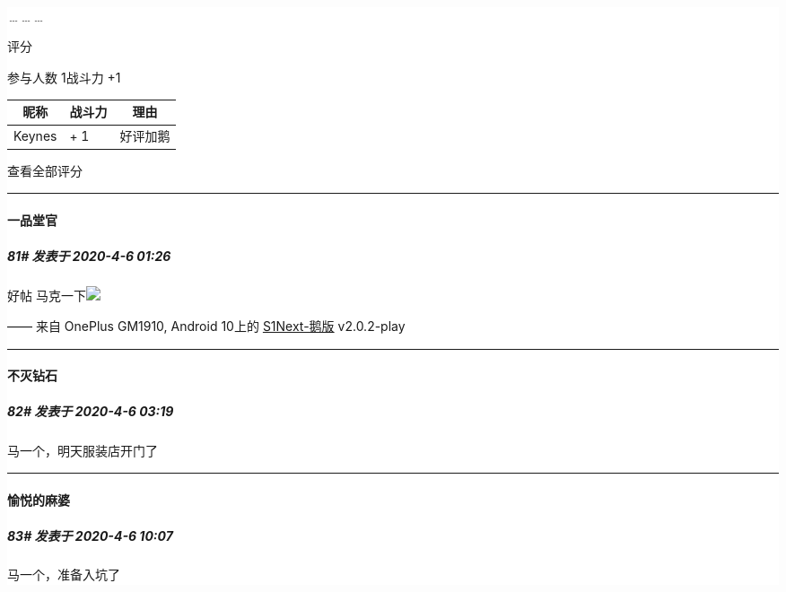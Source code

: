

﹍﹍﹍

评分





 参与人数 1战斗力 +1

|昵称|战斗力|理由|
|----|---|---|
| Keynes| + 1|好评加鹅|



查看全部评分






*****

####  一品堂官  
##### 81#       发表于 2020-4-6 01:26




好帖 马克一下<img src="https://static.saraba1st.com/image/smiley/carton2017/003.png" referrerpolicy="no-referrer">

—— 来自 OnePlus GM1910, Android 10上的 [S1Next-鹅版](https://github.com/ykrank/S1-Next/releases) v2.0.2-play







*****

####  不灭钻石  
##### 82#       发表于 2020-4-6 03:19




马一个，明天服装店开门了







*****

####  愉悦的麻婆  
##### 83#       发表于 2020-4-6 10:07




马一个，准备入坑了
